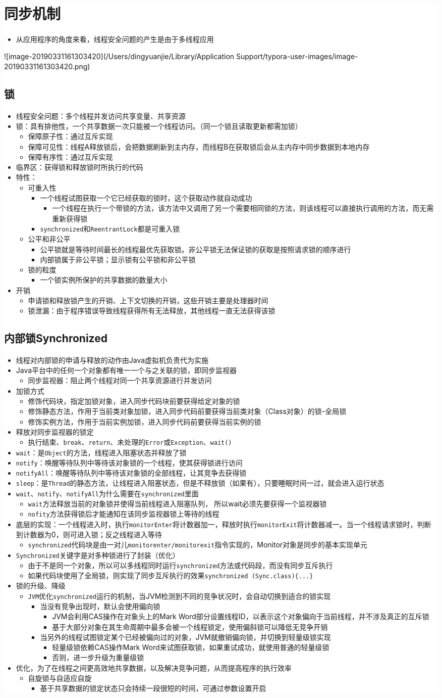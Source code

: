 # 同步机制

* 从应用程序的角度来看，线程安全问题的产生是由于多线程应用

![image-20190331161303420](/Users/dingyuanjie/Library/Application Support/typora-user-images/image-20190331161303420.png)

## 锁

* 线程安全问题：多个线程并发访问共享变量、共享资源
* 锁：具有排他性，一个共享数据一次只能被一个线程访问。（同一个锁且读取更新都需加锁）
  - 保障原子性：通过互斥实现
  - 保障可见性：线程A释放锁后，会把数据刷新到主内存，而线程B在获取锁后会从主内存中同步数据到本地内存
  - 保障有序性：通过互斥实现
* 临界区：获得锁和释放锁时所执行的代码
* 特性：
  * 可重入性
    * 一个线程试图获取一个它已经获取的锁时，这个获取动作就自动成功
      * 一个线程在执行一个带锁的方法，该方法中又调用了另一个需要相同锁的方法，则该线程可以直接执行调用的方法，而无需重新获得锁
    * `synchronized`和`ReentrantLock`都是可重入锁
  * 公平和非公平
    * 公平锁就是等待时间最长的线程最优先获取锁。非公平锁无法保证锁的获取是按照请求锁的顺序进行
    * 内部锁属于非公平锁；显示锁有公平锁和非公平锁
  * 锁的粒度
    * 一个锁实例所保护的共享数据的数量大小
* 开销
  * 申请锁和释放锁产生的开销、上下文切换的开销，这些开销主要是处理器时间
  * 锁泄漏：由于程序错误导致线程获得所有无法释放，其他线程一直无法获得该锁

## 内部锁Synchronized

* 线程对内部锁的申请与释放的动作由Java虚拟机负责代为实施
* Java平台中的任何一个对象都有唯一一个与之关联的锁，即同步监视器
  * 同步监视器：阻⽌两个线程对同⼀个共享资源进行并发访问
* 加锁方式
  * 修饰代码块，指定加锁对象，进入同步代码块前要获得给定对象的锁
  * 修饰静态方法，作用于当前类对象加锁，进入同步代码前要获得当前类对象（Class对象）的锁-全局锁
  * 修饰实例方法，作用于当前实例加锁，进入同步代码前要获得当前实例的锁
* 释放对同步监视器的锁定
  - 执行结束、`break`、`return`、未处理的`Error`或`Exception`、`wait()`
* `wait`：是`Object`的方法，线程进入阻塞状态并释放了锁
* `notify`：唤醒等待队列中等待该对象锁的一个线程，使其获得锁进行访问
* `notifyAll`：唤醒等待队列中等待该对象锁的全部线程，让其竞争去获得锁
* `sleep`：是`Thread`的静态方法，让线程进入阻塞状态，但是不释放锁（如果有），只要睡眠时间一过，就会进入运行状态
* `wait`、`notify`、`notifyAll`为什么需要在`synchronized`里面
  * `wait`方法释放当前的对象锁并使得当前线程进入阻塞队列， 所以wait必须先要获得一个监视器锁 
  * `nofity`方法获得锁后才能通知在该同步监视器锁上等待的线程
* 底层的实现：一个线程进入时，执行`monitorEnter`将计数器加一，释放时执行`monitorExit`将计数器减一。当一个线程请求锁时，判断到计数器为0，则可进入锁；反之线程进入等待
  * `synchronized`代码块是由一对儿`monitorenter/monitorexit`指令实现的，Monitor对象是同步的基本实现单元
* `Synchronized`关键字是对多种锁进行了封装（优化）
  * 由于不是同一个对象，所以可以多线程同时运行`synchronized`方法或代码段，而没有同步互斥执行
  * 如果代码块使用了全局锁，则实现了同步互斥执行的效果`synchronized (Sync.class){...}`
* 锁的升级、降级
  * `JVM`优化`synchronized`运行的机制，当JVM检测到不同的竞争状况时，会自动切换到适合的锁实现
    * 当没有竞争出现时，默认会使用偏向锁
      * JVM会利用CAS操作在对象头上的Mark Word部分设置线程ID，以表示这个对象偏向于当前线程，并不涉及真正的互斥锁
      * 基于大部分对象在其生命周期中最多会被一个线程锁定，使用偏斜锁可以降低无竞争开销
    * 当另外的线程试图锁定某个已经被偏向过的对象，JVM就撤销偏向锁，并切换到轻量级锁实现
      * 轻量级锁依赖CAS操作Mark Word来试图获取锁，如果重试成功，就使用普通的轻量级锁
      * 否则，进一步升级为重量级锁
* 优化，为了在线程之间更高效地共享数据，以及解决竞争问题，从而提高程序的执行效率
  * 自旋锁与自适应自旋
    * 基于共享数据的锁定状态只会持续一段很短的时间，可通过参数设置开启
